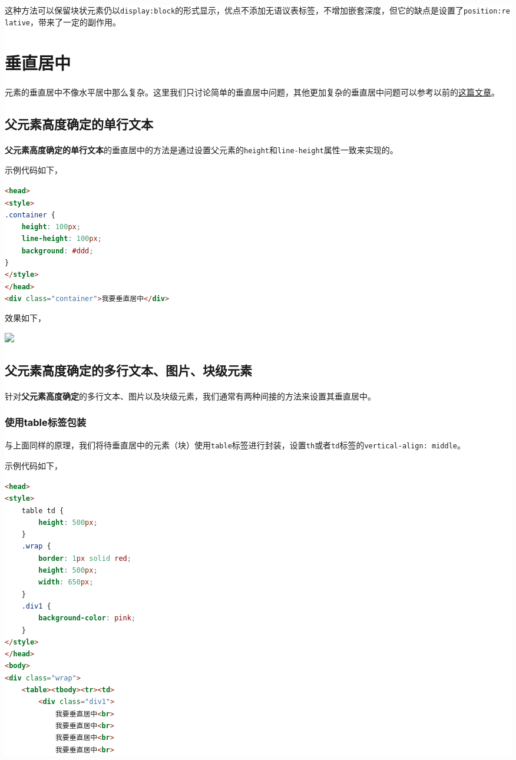 这种方法可以保留块状元素仍以`display:block`的形式显示，优点不添加无语议表标签，不增加嵌套深度，但它的缺点是设置了`position:relative`，带来了一定的副作用。


# 垂直居中

元素的垂直居中不像水平居中那么复杂。这里我们只讨论简单的垂直居中问题，其他更加复杂的垂直居中问题可以参考以前的[这篇文章](http://gejiawen.github.io/2014/12/21/CSS/CSS%E5%A6%82%E4%BD%95%E4%BD%BF%E5%85%83%E7%B4%A0%E6%B0%B4%E5%B9%B3%E5%9E%82%E7%9B%B4%E5%AE%9A%E4%BD%8D/)。

## 父元素高度确定的单行文本

**父元素高度确定的单行文本**的垂直居中的方法是通过设置父元素的`height`和`line-height`属性一致来实现的。

示例代码如下，

```html
<head>
<style>
.container {
    height: 100px;
    line-height: 100px;
    background: #ddd;
}
</style>
</head>
<div class="container">我要垂直居中</div>
```

效果如下，

![](img-2-1-01.png)

## 父元素高度确定的多行文本、图片、块级元素

针对**父元素高度确定**的多行文本、图片以及块级元素，我们通常有两种间接的方法来设置其垂直居中。

### 使用table标签包装

与上面同样的原理，我们将待垂直居中的元素（块）使用`table`标签进行封装，设置`th`或者`td`标签的`vertical-align: middle`。

示例代码如下，

```html
<head>
<style>
    table td {
        height: 500px;
    }
    .wrap {
        border: 1px solid red;
        height: 500px;
        width: 650px;
    }
    .div1 {
        background-color: pink;
    }
</style>
</head>
<body>
<div class="wrap">
    <table><tbody><tr><td>
        <div class="div1">
            我要垂直居中<br>
            我要垂直居中<br>
            我要垂直居中<br>
            我要垂直居中<br>
```